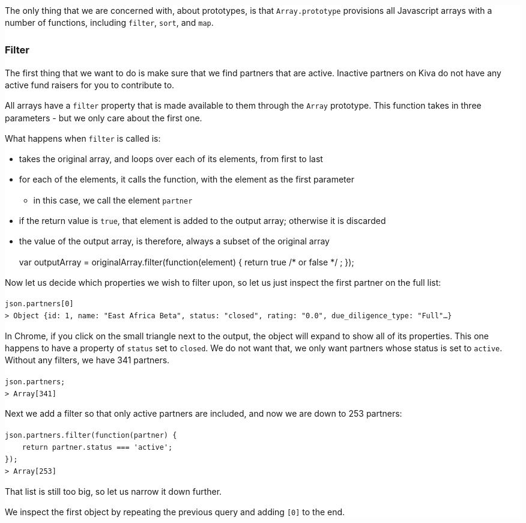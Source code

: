 The only thing that we are concerned with, about prototypes,
is that `Array.prototype` provisions all Javascript arrays with a number of functions,
including `filter`, `sort`, and `map`.

### Filter

The first thing that we want to do is make sure that we find partners that are active.
Inactive partners on Kiva do not have any active fund raisers for you to contribute to.

All arrays have a `filter` property that is made available to them through the `Array` prototype.
This function takes in three parameters - but we only care about the first one.

What happens when `filter` is called is:

- takes the original array, and loops over each of its elements, from first to last
- for each of the elements, it calls the function, with the element as the first parameter
    - in this case, we call the element `partner`
- if the return value is `true`, that element is added to the output array; otherwise it is discarded
- the value of the output array, is therefore, always a subset of the original array



    var outputArray = originalArray.filter(function(element) {
        return true /* or false */ ;
    });

Now let us decide which properties we wish to filter upon,
so let us just inspect the first partner on the full list:



    json.partners[0]
    > Object {id: 1, name: "East Africa Beta", status: "closed", rating: "0.0", due_diligence_type: "Full"…}

In Chrome, if you click on the small triangle next to the output,
the object will expand to show all of its properties.
This one happens to have a property of `status` set to `closed`.
We do not want that, we only want partners whose status is set to `active`.
Without any filters, we have 341 partners.



    json.partners;
    > Array[341]

Next we add a filter so that only active partners are included,
and now we are down to 253 partners:



    json.partners.filter(function(partner) {
        return partner.status === 'active';
    });
    > Array[253]

That list is still too big, so let us narrow it down further.

We inspect the first object by repeating the previous query and adding `[0]` to the end.
